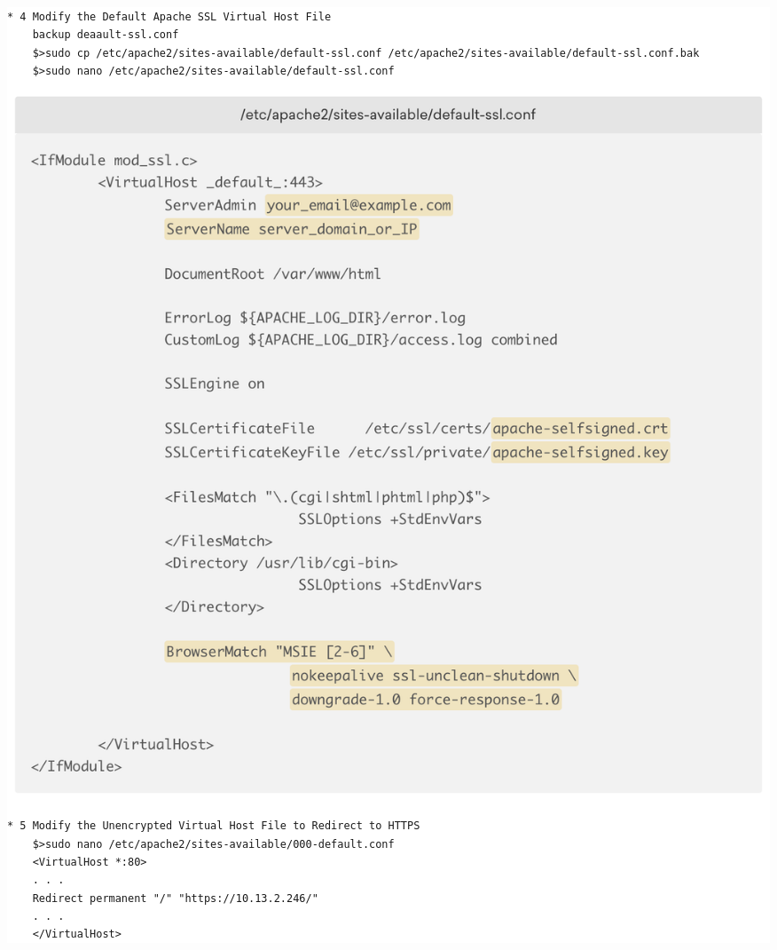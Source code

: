     * 4 Modify the Default Apache SSL Virtual Host File
        backup deaault-ssl.conf
        $>sudo cp /etc/apache2/sites-available/default-ssl.conf /etc/apache2/sites-available/default-ssl.conf.bak
        $>sudo nano /etc/apache2/sites-available/default-ssl.conf
![default ssl conf](./screenshot/default-ssl.png)

    * 5 Modify the Unencrypted Virtual Host File to Redirect to HTTPS
        $>sudo nano /etc/apache2/sites-available/000-default.conf
        <VirtualHost *:80>
        . . .
        Redirect permanent "/" "https://10.13.2.246/"
        . . .
        </VirtualHost>
